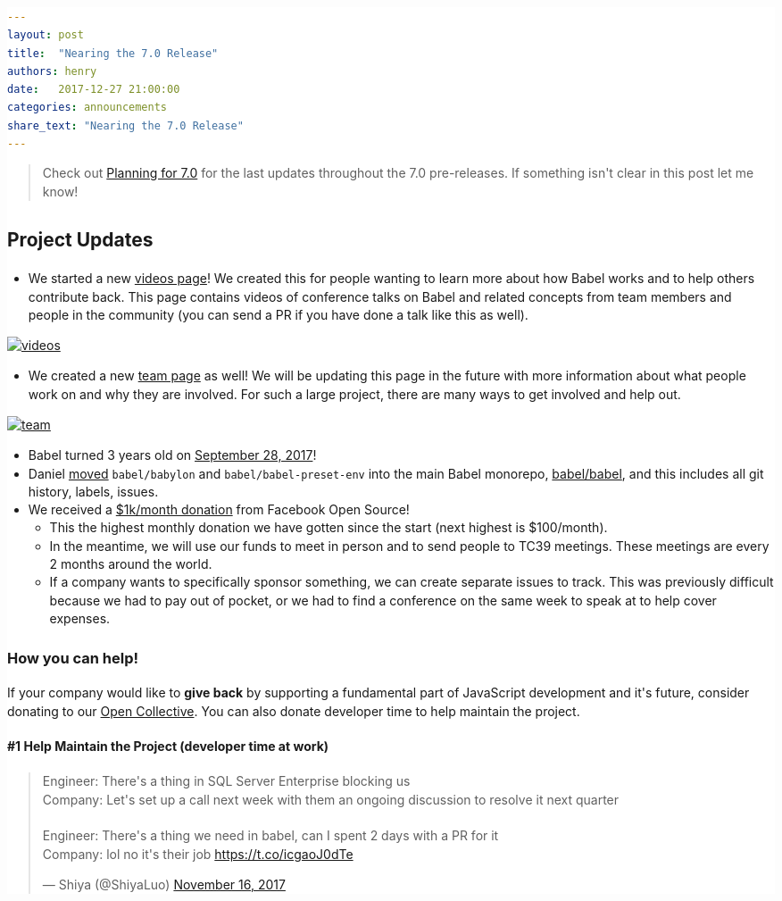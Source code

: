 ```yaml
---
layout: post
title:  "Nearing the 7.0 Release"
authors: henry
date:   2017-12-27 21:00:00
categories: announcements
share_text: "Nearing the 7.0 Release"
---
```


> Check out [Planning for 7.0](https://babeljs.io/blog/2017/09/12/planning-for-7.0) for the last updates throughout the 7.0 pre-releases. If something isn't clear in this post let me know!



## Project Updates

- We started a new [videos page](https://babeljs.io/docs/community/videos/)! We created this for people wanting to learn more about how Babel works and to help others contribute back. This page contains videos of conference talks on Babel and related concepts from team members and people in the community (you can send a PR if you have done a talk like this as well).

[![videos](https://i.imgur.com/DkBEsfo.png)](https://babeljs.io/docs/community/videos/)

- We created a new [team page](https://babeljs.io/team) as well! We will be updating this page in the future with more information about what people work on and why they are involved. For such a large project, there are many ways to get involved and help out.

[![team](https://i.imgur.com/YcWgRwf.png)](https://babeljs.io/team)

- Babel turned 3 years old on [September 28, 2017](https://babeljs.io/blog/2017/10/05/babel-turns-three)!
- Daniel [moved](https://twitter.com/left_pad/status/926096965565370369) `babel/babylon` and `babel/babel-preset-env` into the main Babel monorepo, [babel/babel](https://github.com/babel/babel), and this includes all git history, labels, issues.
- We received a [$1k/month donation](https://twitter.com/left_pad/status/923696620935421953) from Facebook Open Source!
  - This the highest monthly donation we have gotten since the start (next highest is $100/month).
  - In the meantime, we will use our funds to meet in person and to send people to TC39 meetings. These meetings are every 2 months around the world.
  - If a company wants to specifically sponsor something, we can create separate issues to track. This was previously difficult because we had to pay out of pocket, or we had to find a conference on the same week to speak at to help cover expenses.

### How you can help!

If your company would like to **give back** by supporting a fundamental part of JavaScript development and it's future, consider donating to our [Open Collective](https://opencollective.com/babel). You can also donate developer time to help maintain the project.

#### #1 Help Maintain the Project (developer time at work)

<blockquote class="twitter-tweet" data-lang="en"><p lang="en" dir="ltr">Engineer: There&#39;s a thing in SQL Server Enterprise blocking us<br/>Company: Let&#39;s set up a call next week with them an ongoing discussion to resolve it next quarter<br/><br/>Engineer: There&#39;s a thing we need in babel, can I spent 2 days with a PR for it<br/>Company: lol no it&#39;s their job <a href="https://t.co/icgaoJ0dTe">https://t.co/icgaoJ0dTe</a></p>&mdash; Shiya (@ShiyaLuo) <a href="https://twitter.com/ShiyaLuo/status/931230821976907776?ref_src=twsrc%5Etfw">November 16, 2017</a></blockquote>
